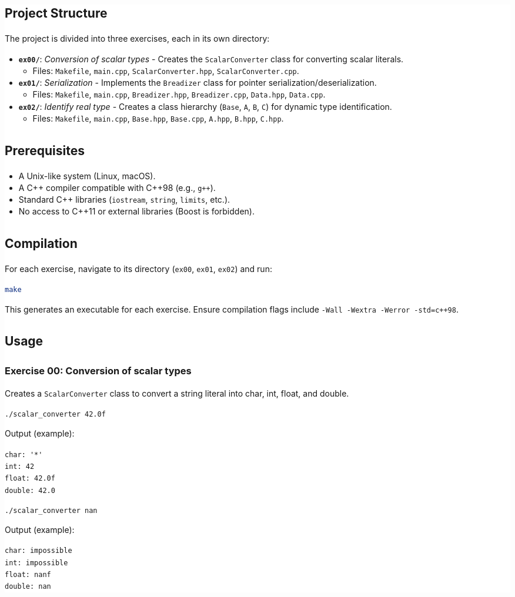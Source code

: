 ## Project Structure
The project is divided into three exercises, each in its own directory:

- **`ex00/`**: *Conversion of scalar types* - Creates the `ScalarConverter` class for converting scalar literals.
  - Files: `Makefile`, `main.cpp`, `ScalarConverter.hpp`, `ScalarConverter.cpp`.
- **`ex01/`**: *Serialization* - Implements the `Breadizer` class for pointer serialization/deserialization.
  - Files: `Makefile`, `main.cpp`, `Breadizer.hpp`, `Breadizer.cpp`, `Data.hpp`, `Data.cpp`.
- **`ex02/`**: *Identify real type* - Creates a class hierarchy (`Base`, `A`, `B`, `C`) for dynamic type identification.
  - Files: `Makefile`, `main.cpp`, `Base.hpp`, `Base.cpp`, `A.hpp`, `B.hpp`, `C.hpp`.

## Prerequisites
- A Unix-like system (Linux, macOS).
- A C++ compiler compatible with C++98 (e.g., `g++`).
- Standard C++ libraries (`iostream`, `string`, `limits`, etc.).
- No access to C++11 or external libraries (Boost is forbidden).

## Compilation
For each exercise, navigate to its directory (`ex00`, `ex01`, `ex02`) and run:
```bash
make
```
This generates an executable for each exercise. Ensure compilation flags include `-Wall -Wextra -Werror -std=c++98`.

## Usage
### Exercise 00: Conversion of scalar types
Creates a `ScalarConverter` class to convert a string literal into char, int, float, and double.

```bash
./scalar_converter 42.0f
```
Output (example):
```
char: '*'
int: 42
float: 42.0f
double: 42.0
```

```bash
./scalar_converter nan
```
Output (example):
```
char: impossible
int: impossible
float: nanf
double: nan
```

